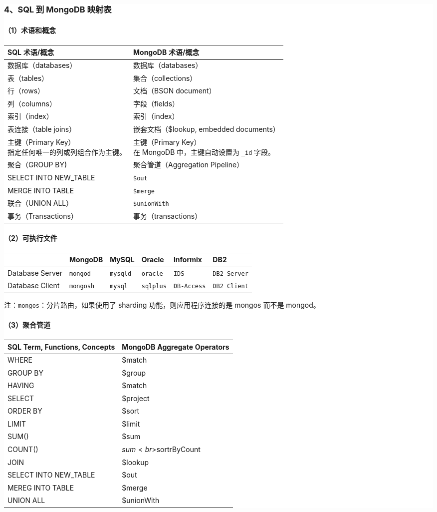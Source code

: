 

### 4、SQL 到 MongoDB 映射表

#### （1）术语和概念


| SQL 术语/概念                                             | MongoDB 术语/概念                                            |
| :-------------------------------------------------------- | :----------------------------------------------------------- |
| 数据库（databases）                                       | 数据库（databases）                                          |
| 表（tables）                                              | 集合（collections）                                          |
| 行（rows）                                                | 文档（BSON document）                                        |
| 列（columns）                                             | 字段（fields）                                               |
| 索引（index）                                             | 索引（index）                                                |
| 表连接（table joins）                                     | 嵌套文档（$lookup, embedded documents）                      |
| 主键（Primary Key）<br>指定任何唯一的列或列组合作为主键。 | 主键（Primary Key）<br>在 MongoDB 中，主键自动设置为 `_id` 字段。 |
| 聚合（GROUP BY)                                           | 聚合管道（Aggregation Pipeline）                             |
| SELECT INTO NEW_TABLE                                     | `$out`                                                       |
| MERGE INTO TABLE                                          | `$merge`                                                     |
| 联合（UNION ALL）                                         | `$unionWith`                                                 |
| 事务（Transactions）                                      | 事务（transactions）                                         |

#### （2）可执行文件

|                 | MongoDB   | MySQL    | Oracle    | Informix    | DB2          |
| :-------------- | :-------- | :------- | :-------- | :---------- | :----------- |
| Database Server | `mongod`  | `mysqld` | `oracle`  | `IDS`       | `DB2 Server` |
| Database Client | `mongosh` | `mysql`  | `sqlplus` | `DB-Access` | `DB2 Client` |

注：`mongos`：分片路由，如果使用了 sharding 功能，则应用程序连接的是 mongos 而不是 mongod。

#### （3）聚合管道

| SQL Term, Functions, Concepts | MongoDB Aggregate Operators |
| ----------------------------- | --------------------------- |
| WHERE                         | $match                      |
| GROUP BY                      | $group                      |
| HAVING                        | $match                      |
| SELECT                        | $project                    |
| ORDER BY                      | $sort                       |
| LIMIT                         | $limit                      |
| SUM()                         | $sum                        |
| COUNT()                       | $sum <br>$sortrByCount      |
| JOIN                          | $lookup                     |
| SELECT INTO NEW_TABLE         | $out                        |
| MEREG INTO TABLE              | $merge                      |
| UNION ALL                     | $unionWith                  |
